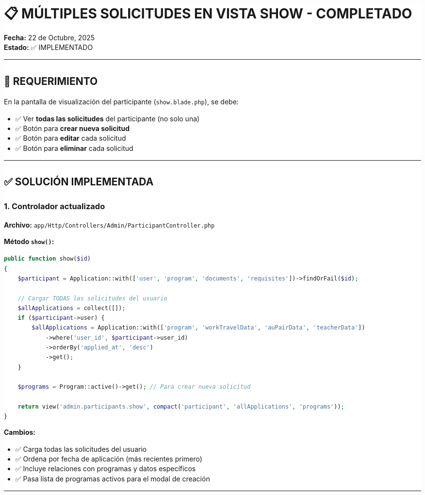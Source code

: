 # 📋 MÚLTIPLES SOLICITUDES EN VISTA SHOW - COMPLETADO

**Fecha:** 22 de Octubre, 2025  
**Estado:** ✅ IMPLEMENTADO

---

## 🎯 **REQUERIMIENTO**

En la pantalla de visualización del participante (`show.blade.php`), se debe:
- ✅ Ver **todas las solicitudes** del participante (no solo una)
- ✅ Botón para **crear nueva solicitud**
- ✅ Botón para **editar** cada solicitud
- ✅ Botón para **eliminar** cada solicitud

---

## ✅ **SOLUCIÓN IMPLEMENTADA**

### **1. Controlador actualizado**

**Archivo:** `app/Http/Controllers/Admin/ParticipantController.php`

**Método `show()`:**
```php
public function show($id)
{
    $participant = Application::with(['user', 'program', 'documents', 'requisites'])->findOrFail($id);
    
    // Cargar TODAS las solicitudes del usuario
    $allApplications = collect([]);
    if ($participant->user) {
        $allApplications = Application::with(['program', 'workTravelData', 'auPairData', 'teacherData'])
            ->where('user_id', $participant->user_id)
            ->orderBy('applied_at', 'desc')
            ->get();
    }
    
    $programs = Program::active()->get(); // Para crear nueva solicitud
    
    return view('admin.participants.show', compact('participant', 'allApplications', 'programs'));
}
```

**Cambios:**
- ✅ Carga todas las solicitudes del usuario
- ✅ Ordena por fecha de aplicación (más recientes primero)
- ✅ Incluye relaciones con programas y datos específicos
- ✅ Pasa lista de programas activos para el modal de creación

---